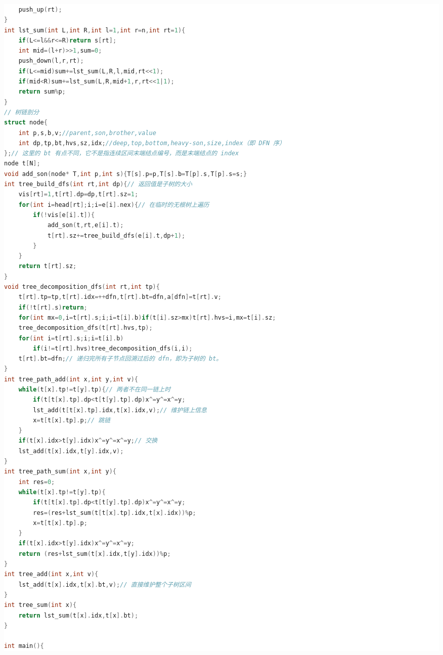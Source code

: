 ```cpp
	push_up(rt);
}
int lst_sum(int L,int R,int l=1,int r=n,int rt=1){
	if(L<=l&&r<=R)return s[rt];
	int mid=(l+r)>>1,sum=0;
	push_down(l,r,rt);
	if(L<=mid)sum+=lst_sum(L,R,l,mid,rt<<1);
	if(mid<R)sum+=lst_sum(L,R,mid+1,r,rt<<1|1);
	return sum%p;
}
// 树链剖分
struct node{
	int p,s,b,v;//parent,son,brother,value
	int dp,tp,bt,hvs,sz,idx;//deep,top,bottom,heavy-son,size,index（即 DFN 序）
};// 这里的 bt 有点不同，它不是指连续区间末端结点编号，而是末端结点的 index
node t[N];
void add_son(node* T,int p,int s){T[s].p=p,T[s].b=T[p].s,T[p].s=s;}
int tree_build_dfs(int rt,int dp){// 返回值是子树的大小
	vis[rt]=1,t[rt].dp=dp,t[rt].sz=1;
	for(int i=head[rt];i;i=e[i].nex){// 在临时的无根树上遍历
		if(!vis[e[i].t]){
			add_son(t,rt,e[i].t);
			t[rt].sz+=tree_build_dfs(e[i].t,dp+1);
		}
	}
	return t[rt].sz;
}
void tree_decomposition_dfs(int rt,int tp){
	t[rt].tp=tp,t[rt].idx=++dfn,t[rt].bt=dfn,a[dfn]=t[rt].v;
	if(!t[rt].s)return;
	for(int mx=0,i=t[rt].s;i;i=t[i].b)if(t[i].sz>mx)t[rt].hvs=i,mx=t[i].sz;
	tree_decomposition_dfs(t[rt].hvs,tp);
	for(int i=t[rt].s;i;i=t[i].b)
		if(i!=t[rt].hvs)tree_decomposition_dfs(i,i);
	t[rt].bt=dfn;// 递归完所有子节点回溯过后的 dfn，即为子树的 bt。
}
int tree_path_add(int x,int y,int v){
	while(t[x].tp!=t[y].tp){// 两者不在同一链上时
		if(t[t[x].tp].dp<t[t[y].tp].dp)x^=y^=x^=y;
		lst_add(t[t[x].tp].idx,t[x].idx,v);// 维护链上信息
		x=t[t[x].tp].p;// 跳链
	}
	if(t[x].idx>t[y].idx)x^=y^=x^=y;// 交换
	lst_add(t[x].idx,t[y].idx,v);
}
int tree_path_sum(int x,int y){
	int res=0;
	while(t[x].tp!=t[y].tp){
		if(t[t[x].tp].dp<t[t[y].tp].dp)x^=y^=x^=y;
		res=(res+lst_sum(t[t[x].tp].idx,t[x].idx))%p;
		x=t[t[x].tp].p;
	}
	if(t[x].idx>t[y].idx)x^=y^=x^=y;
	return (res+lst_sum(t[x].idx,t[y].idx))%p;
}
int tree_add(int x,int v){
	lst_add(t[x].idx,t[x].bt,v);// 直接维护整个子树区间
}
int tree_sum(int x){
	return lst_sum(t[x].idx,t[x].bt);
}

int main(){
```

[1]: https://hexo-source-1257756441.cos.ap-chengdu.myqcloud.com/2018/08/3045831361.png